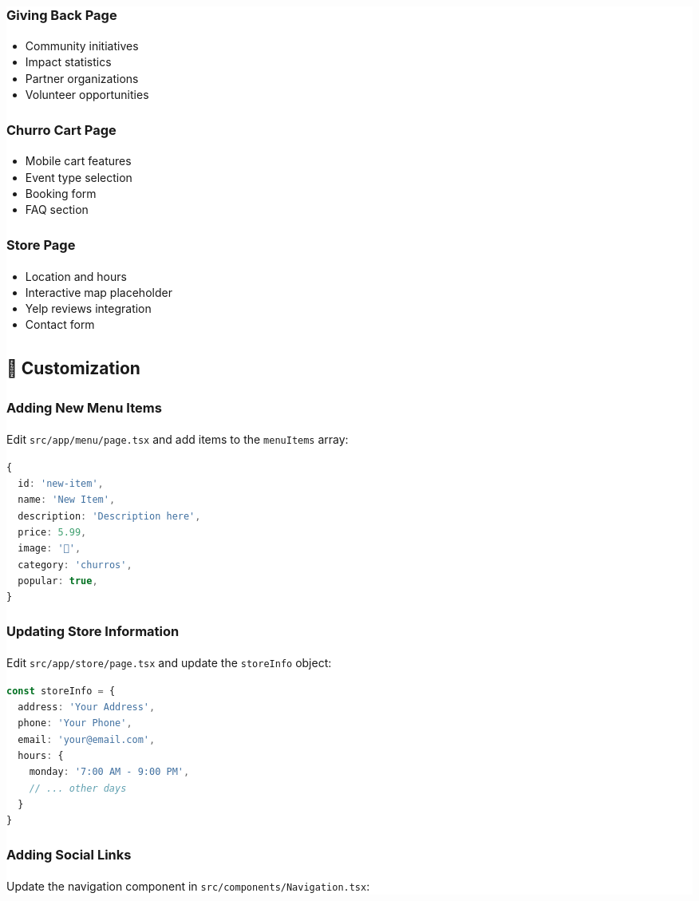 ### Giving Back Page
- Community initiatives
- Impact statistics
- Partner organizations
- Volunteer opportunities

### Churro Cart Page
- Mobile cart features
- Event type selection
- Booking form
- FAQ section

### Store Page
- Location and hours
- Interactive map placeholder
- Yelp reviews integration
- Contact form

## 🔧 Customization

### Adding New Menu Items
Edit `src/app/menu/page.tsx` and add items to the `menuItems` array:

```typescript
{
  id: 'new-item',
  name: 'New Item',
  description: 'Description here',
  price: 5.99,
  image: '🥨',
  category: 'churros',
  popular: true,
}
```

### Updating Store Information
Edit `src/app/store/page.tsx` and update the `storeInfo` object:

```typescript
const storeInfo = {
  address: 'Your Address',
  phone: 'Your Phone',
  email: 'your@email.com',
  hours: {
    monday: '7:00 AM - 9:00 PM',
    // ... other days
  }
}
```

### Adding Social Links
Update the navigation component in `src/components/Navigation.tsx`:
